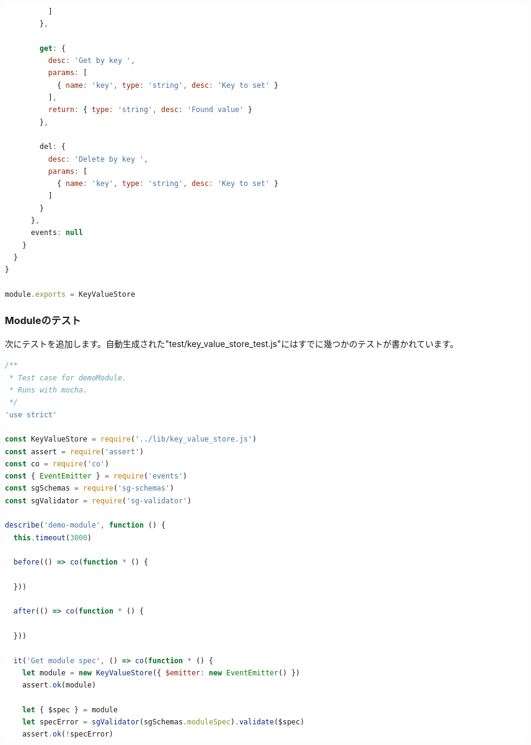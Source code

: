 ```javascript
          ]
        },

        get: {
          desc: 'Get by key ',
          params: [
            { name: 'key', type: 'string', desc: 'Key to set' }
          ],
          return: { type: 'string', desc: 'Found value' }
        },

        del: {
          desc: 'Delete by key ',
          params: [
            { name: 'key', type: 'string', desc: 'Key to set' }
          ]
        }
      },
      events: null
    }
  }
}

module.exports = KeyValueStore

```


### Moduleのテスト

次にテストを追加します。自動生成された"test/key_value_store_test.js"にはすでに幾つかのテストが書かれています。

```javascript
/**
 * Test case for demoModule.
 * Runs with mocha.
 */
'use strict'

const KeyValueStore = require('../lib/key_value_store.js')
const assert = require('assert')
const co = require('co')
const { EventEmitter } = require('events')
const sgSchemas = require('sg-schemas')
const sgValidator = require('sg-validator')

describe('demo-module', function () {
  this.timeout(3000)

  before(() => co(function * () {

  }))

  after(() => co(function * () {

  }))

  it('Get module spec', () => co(function * () {
    let module = new KeyValueStore({ $emitter: new EventEmitter() })
    assert.ok(module)

    let { $spec } = module
    let specError = sgValidator(sgSchemas.moduleSpec).validate($spec)
    assert.ok(!specError)
```